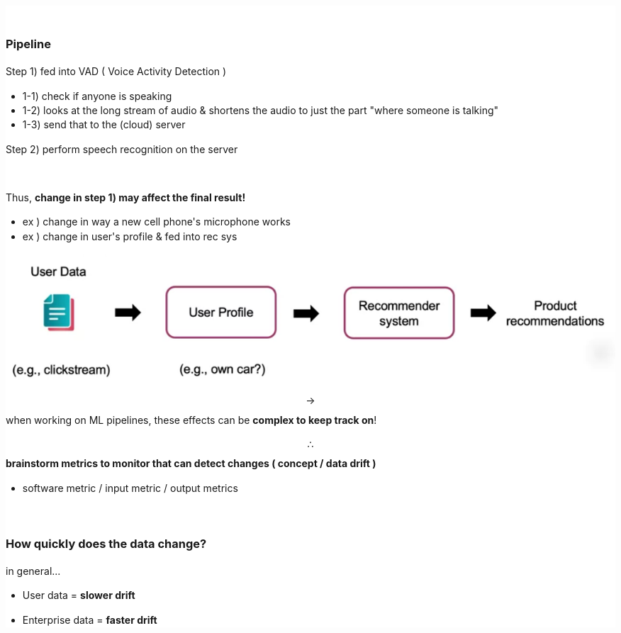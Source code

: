 <br>

### Pipeline

Step 1) fed into VAD ( Voice Activity Detection )

- 1-1) check if anyone is speaking
- 1-2) looks at the long stream of audio &
  shortens the audio to just the part "where someone is talking"
- 1-3) send that to the (cloud) server

Step 2) perform speech recognition on the server

<br>

Thus, **change in step 1) may affect the final result!**

- ex ) change in way a new cell phone's microphone works
- ex ) change in user's profile & fed into rec sys

![figure2](/assets/img/mlops/img18.png)

$$\rightarrow$$  when working on ML pipelines, these effects can be **complex to keep track on**!

$$\therefore$$ **brainstorm metrics to monitor that can detect changes ( concept / data drift )**

- software metric / input metric / output metrics

<br>

### How quickly does the data change?

in general...

- User data = **slower drift**

- Enterprise data = **faster drift**